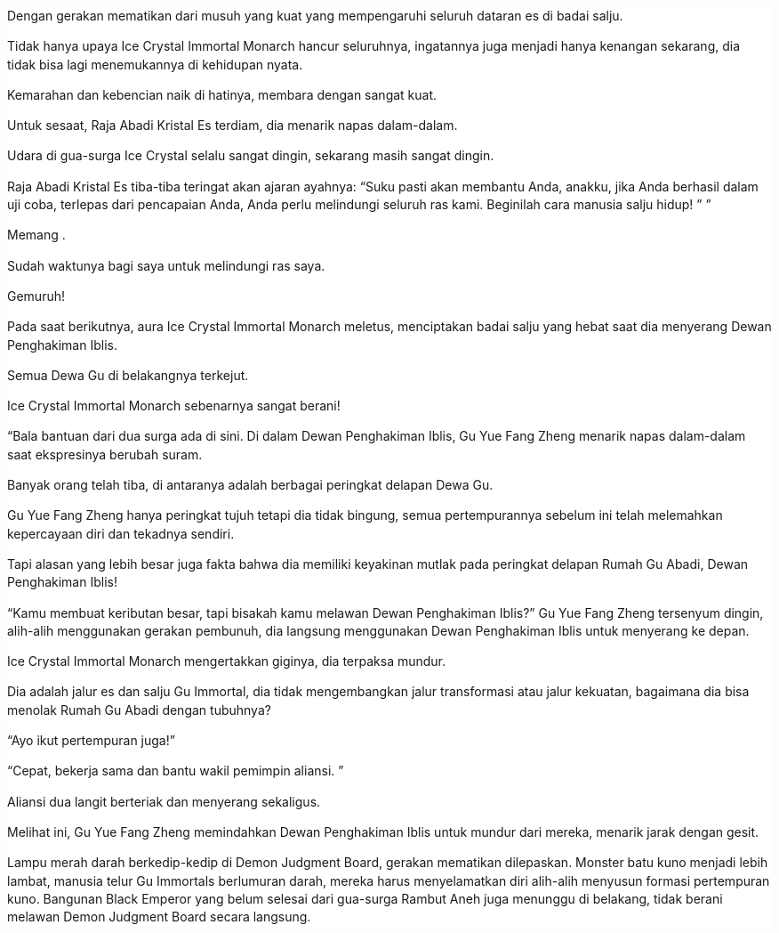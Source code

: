 Dengan gerakan mematikan dari musuh yang kuat yang mempengaruhi seluruh dataran es di badai salju.

Tidak hanya upaya Ice Crystal Immortal Monarch hancur seluruhnya, ingatannya juga menjadi hanya kenangan sekarang, dia tidak bisa lagi menemukannya di kehidupan nyata.

Kemarahan dan kebencian naik di hatinya, membara dengan sangat kuat.

Untuk sesaat, Raja Abadi Kristal Es terdiam, dia menarik napas dalam-dalam.

Udara di gua-surga Ice Crystal selalu sangat dingin, sekarang masih sangat dingin.

Raja Abadi Kristal Es tiba-tiba teringat akan ajaran ayahnya: “Suku pasti akan membantu Anda, anakku, jika Anda berhasil dalam uji coba, terlepas dari pencapaian Anda, Anda perlu melindungi seluruh ras kami. Beginilah cara manusia salju hidup! ” ”

Memang .

Sudah waktunya bagi saya untuk melindungi ras saya.

Gemuruh!

Pada saat berikutnya, aura Ice Crystal Immortal Monarch meletus, menciptakan badai salju yang hebat saat dia menyerang Dewan Penghakiman Iblis.

Semua Dewa Gu di belakangnya terkejut.

Ice Crystal Immortal Monarch sebenarnya sangat berani!

“Bala bantuan dari dua surga ada di sini. Di dalam Dewan Penghakiman Iblis, Gu Yue Fang Zheng menarik napas dalam-dalam saat ekspresinya berubah suram.

Banyak orang telah tiba, di antaranya adalah berbagai peringkat delapan Dewa Gu.

Gu Yue Fang Zheng hanya peringkat tujuh tetapi dia tidak bingung, semua pertempurannya sebelum ini telah melemahkan kepercayaan diri dan tekadnya sendiri.

Tapi alasan yang lebih besar juga fakta bahwa dia memiliki keyakinan mutlak pada peringkat delapan Rumah Gu Abadi, Dewan Penghakiman Iblis!

“Kamu membuat keributan besar, tapi bisakah kamu melawan Dewan Penghakiman Iblis?” Gu Yue Fang Zheng tersenyum dingin, alih-alih menggunakan gerakan pembunuh, dia langsung menggunakan Dewan Penghakiman Iblis untuk menyerang ke depan.



Ice Crystal Immortal Monarch mengertakkan giginya, dia terpaksa mundur.

Dia adalah jalur es dan salju Gu Immortal, dia tidak mengembangkan jalur transformasi atau jalur kekuatan, bagaimana dia bisa menolak Rumah Gu Abadi dengan tubuhnya?

“Ayo ikut pertempuran juga!”

“Cepat, bekerja sama dan bantu wakil pemimpin aliansi. ”

Aliansi dua langit berteriak dan menyerang sekaligus.

Melihat ini, Gu Yue Fang Zheng memindahkan Dewan Penghakiman Iblis untuk mundur dari mereka, menarik jarak dengan gesit.

Lampu merah darah berkedip-kedip di Demon Judgment Board, gerakan mematikan dilepaskan. Monster batu kuno menjadi lebih lambat, manusia telur Gu Immortals berlumuran darah, mereka harus menyelamatkan diri alih-alih menyusun formasi pertempuran kuno. Bangunan Black Emperor yang belum selesai dari gua-surga Rambut Aneh juga menunggu di belakang, tidak berani melawan Demon Judgment Board secara langsung.
